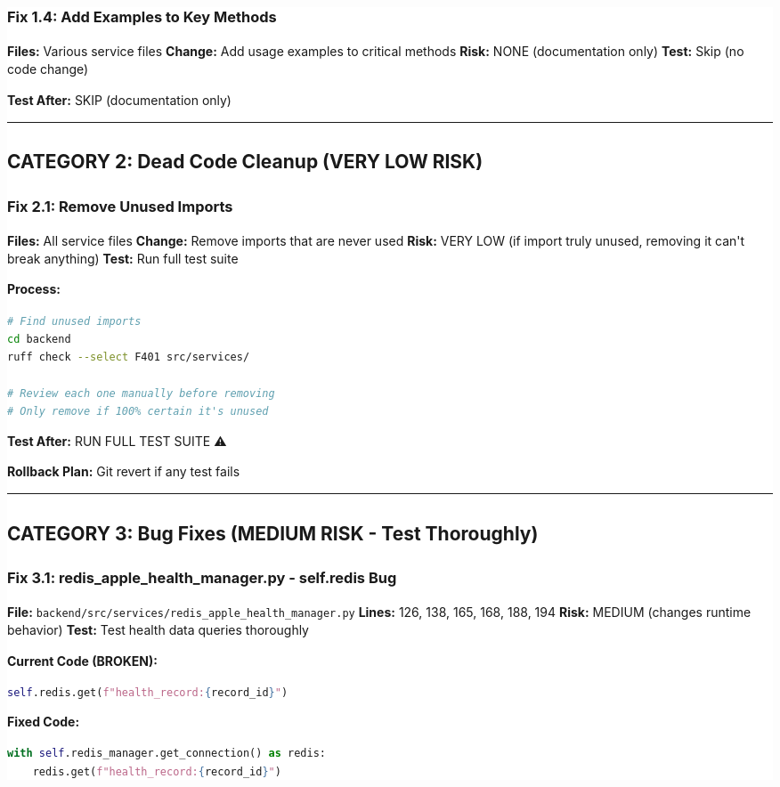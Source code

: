 
### Fix 1.4: Add Examples to Key Methods
**Files:** Various service files
**Change:** Add usage examples to critical methods
**Risk:** NONE (documentation only)
**Test:** Skip (no code change)

**Test After:** SKIP (documentation only)

---

## CATEGORY 2: Dead Code Cleanup (VERY LOW RISK)

### Fix 2.1: Remove Unused Imports
**Files:** All service files
**Change:** Remove imports that are never used
**Risk:** VERY LOW (if import truly unused, removing it can't break anything)
**Test:** Run full test suite

**Process:**
```bash
# Find unused imports
cd backend
ruff check --select F401 src/services/

# Review each one manually before removing
# Only remove if 100% certain it's unused
```

**Test After:** RUN FULL TEST SUITE ⚠️

**Rollback Plan:** Git revert if any test fails

---

## CATEGORY 3: Bug Fixes (MEDIUM RISK - Test Thoroughly)

### Fix 3.1: redis_apple_health_manager.py - self.redis Bug
**File:** `backend/src/services/redis_apple_health_manager.py`
**Lines:** 126, 138, 165, 168, 188, 194
**Risk:** MEDIUM (changes runtime behavior)
**Test:** Test health data queries thoroughly

**Current Code (BROKEN):**
```python
self.redis.get(f"health_record:{record_id}")
```

**Fixed Code:**
```python
with self.redis_manager.get_connection() as redis:
    redis.get(f"health_record:{record_id}")
```
